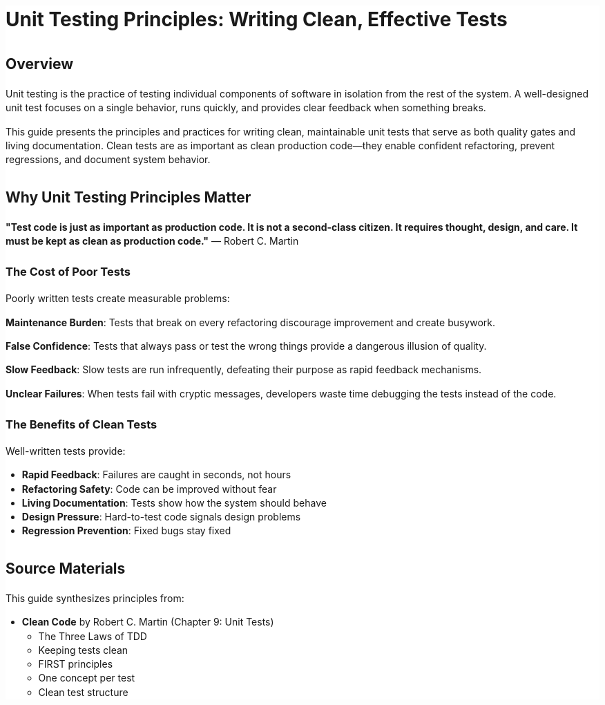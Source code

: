 # Unit Testing Principles: Writing Clean, Effective Tests

## Overview

Unit testing is the practice of testing individual components of software in isolation from the rest of the system. A well-designed unit test focuses on a single behavior, runs quickly, and provides clear feedback when something breaks.

This guide presents the principles and practices for writing clean, maintainable unit tests that serve as both quality gates and living documentation. Clean tests are as important as clean production code—they enable confident refactoring, prevent regressions, and document system behavior.

## Why Unit Testing Principles Matter

**"Test code is just as important as production code. It is not a second-class citizen. It requires thought, design, and care. It must be kept as clean as production code."** — Robert C. Martin

### The Cost of Poor Tests

Poorly written tests create measurable problems:

**Maintenance Burden**: Tests that break on every refactoring discourage improvement and create busywork.

**False Confidence**: Tests that always pass or test the wrong things provide a dangerous illusion of quality.

**Slow Feedback**: Slow tests are run infrequently, defeating their purpose as rapid feedback mechanisms.

**Unclear Failures**: When tests fail with cryptic messages, developers waste time debugging the tests instead of the code.

### The Benefits of Clean Tests

Well-written tests provide:
- **Rapid Feedback**: Failures are caught in seconds, not hours
- **Refactoring Safety**: Code can be improved without fear
- **Living Documentation**: Tests show how the system should behave
- **Design Pressure**: Hard-to-test code signals design problems
- **Regression Prevention**: Fixed bugs stay fixed

## Source Materials

This guide synthesizes principles from:

- **Clean Code** by Robert C. Martin (Chapter 9: Unit Tests)
  - The Three Laws of TDD
  - Keeping tests clean
  - FIRST principles
  - One concept per test
  - Clean test structure

